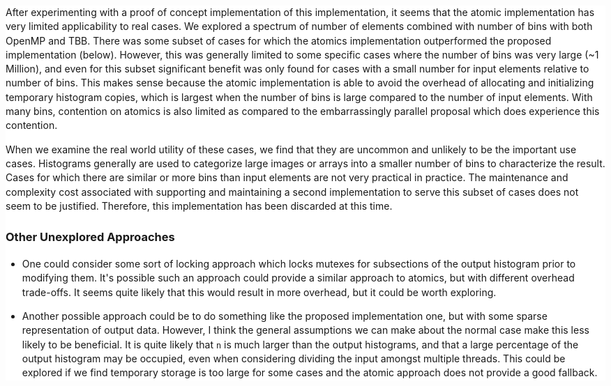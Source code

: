 After experimenting with a proof of concept implementation of this implementation, it seems that the atomic
implementation has very limited applicability to real cases. We explored a spectrum of number of elements combined with
number of bins with both OpenMP and TBB. There was some subset of cases for which the atomics implementation
outperformed the proposed implementation (below). However, this was generally limited to some specific cases where the
number of bins was very large (~1 Million), and even for this subset significant benefit was only found for cases with a
small number for input elements relative to number of bins. This makes sense because the atomic implementation is able
to avoid the overhead of allocating and initializing temporary histogram copies, which is largest when the number of
bins is large compared to the number of input elements. With many bins, contention on atomics is also limited as
compared to the embarrassingly parallel proposal which does experience this contention.

When we examine the real world utility of these cases, we find that they are uncommon and unlikely to be the important
use cases. Histograms generally are used to categorize large images or arrays into a smaller number of bins to
characterize the result. Cases for which there are similar or more bins than input elements are not very practical in
practice. The maintenance and complexity cost associated with supporting and maintaining a second implementation to
serve this subset of cases does not seem to be justified. Therefore, this implementation has been discarded at this
time.

### Other Unexplored Approaches
* One could consider some sort of locking approach which locks mutexes for subsections of the output histogram prior to
modifying them. It's possible such an approach could provide a similar approach to atomics, but with different
overhead trade-offs. It seems quite likely that this would result in more overhead, but it could be worth exploring.

* Another possible approach could be to do something like the proposed implementation one, but with some sparse
representation of output data. However, I think the general assumptions we can make about the normal case make this
less likely to be beneficial. It is quite likely that `n` is much larger than the output histograms, and that a large
percentage of the output histogram may be occupied, even when considering dividing the input amongst multiple threads.
This could be explored if we find temporary storage is too large for some cases and the atomic approach does not
provide a good fallback.
